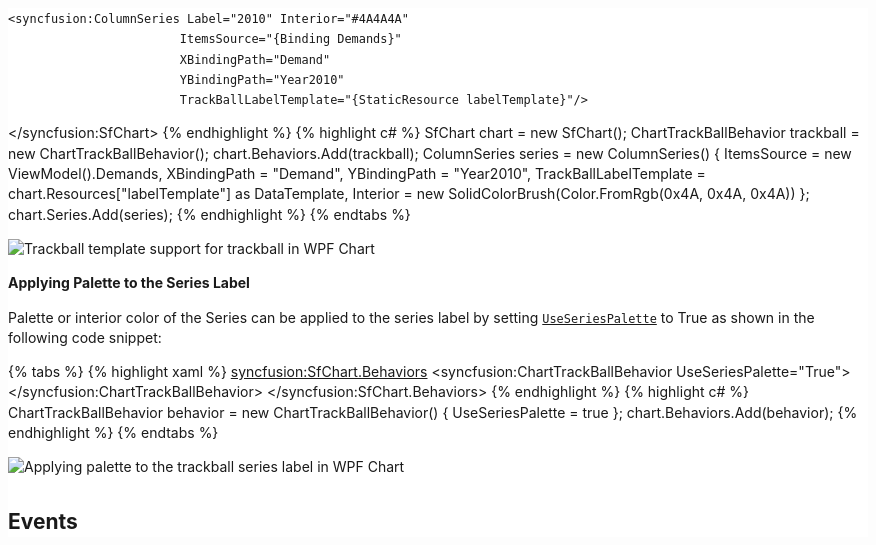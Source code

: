     <syncfusion:ColumnSeries Label="2010" Interior="#4A4A4A"     
                            ItemsSource="{Binding Demands}" 
                            XBindingPath="Demand" 
                            YBindingPath="Year2010"
                            TrackBallLabelTemplate="{StaticResource labelTemplate}"/>
</syncfusion:SfChart>
{% endhighlight %}
{% highlight c# %}
SfChart chart = new SfChart();
ChartTrackBallBehavior trackball = new ChartTrackBallBehavior();
chart.Behaviors.Add(trackball);
ColumnSeries series = new ColumnSeries()
{
    ItemsSource = new ViewModel().Demands,
    XBindingPath = "Demand",
    YBindingPath = "Year2010",
    TrackBallLabelTemplate = chart.Resources["labelTemplate"] as DataTemplate,
    Interior = new SolidColorBrush(Color.FromRgb(0x4A, 0x4A, 0x4A))
};
chart.Series.Add(series);
{% endhighlight %}
{% endtabs %}

![Trackball template support for trackball in WPF Chart](Interactive-Features_images/Interactive-Features_img17.jpeg)

**Applying Palette to the Series Label**

Palette or interior color of the Series can be applied to the series label by setting [`UseSeriesPalette`](https://help.syncfusion.com/cr/wpf/Syncfusion.UI.Xaml.Charts.ChartTrackBallBehavior.html#Syncfusion_UI_Xaml_Charts_ChartTrackBallBehavior_UseSeriesPalette) to True as shown in the following code snippet:

{% tabs %}
{% highlight xaml %}
<syncfusion:SfChart.Behaviors>
    <syncfusion:ChartTrackBallBehavior UseSeriesPalette="True">
    </syncfusion:ChartTrackBallBehavior>
</syncfusion:SfChart.Behaviors>
{% endhighlight %}
{% highlight c# %}
ChartTrackBallBehavior behavior = new ChartTrackBallBehavior()
{
    UseSeriesPalette = true
};
chart.Behaviors.Add(behavior);
{% endhighlight %}
{% endtabs %}

![Applying palette to the trackball series label in WPF Chart](Interactive-Features_images/Interactive-Features_img18.jpeg)

## Events

